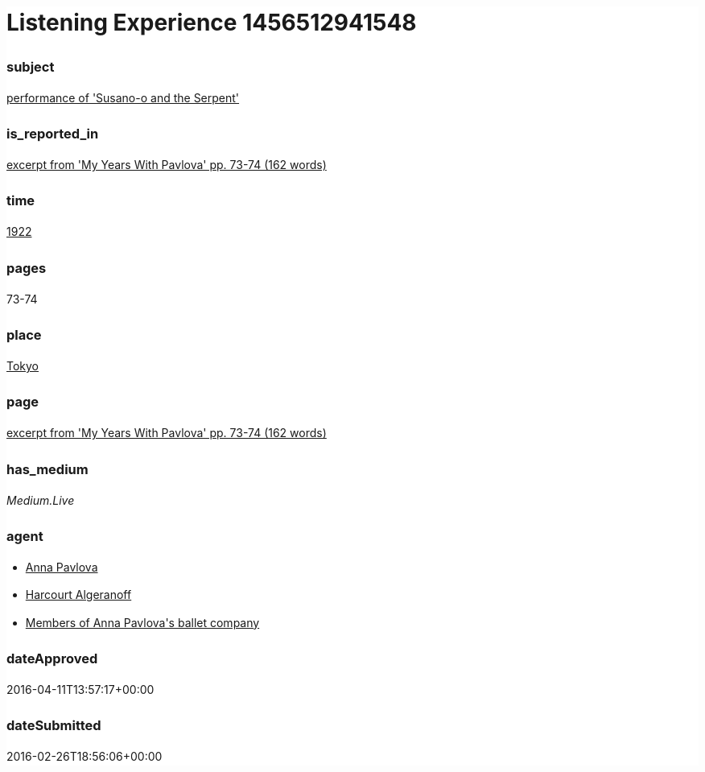 # Listening Experience 1456512941548

### subject


[performance of 'Susano-o and the Serpent'](#performance-of-'Susano-o-and-the-Serpent')

### is_reported_in


[excerpt from 'My Years With Pavlova' pp. 73-74 (162 words)](#excerpt-from-'My-Years-With-Pavlova'-pp.-73-74-(162-words))

### time


[1922](#1922)

### pages


73-74

### place


[Tokyo](#Tokyo)

### page


[excerpt from 'My Years With Pavlova' pp. 73-74 (162 words)](#excerpt-from-'My-Years-With-Pavlova'-pp.-73-74-(162-words))

### has_medium


*Medium.Live*

### agent

 - [Anna Pavlova](#Anna-Pavlova)

 - [Harcourt Algeranoff](#Harcourt-Algeranoff)

 - [Members of Anna Pavlova's ballet company](#Members-of-Anna-Pavlova's-ballet-company)

### dateApproved


2016-04-11T13:57:17+00:00

### dateSubmitted


2016-02-26T18:56:06+00:00
